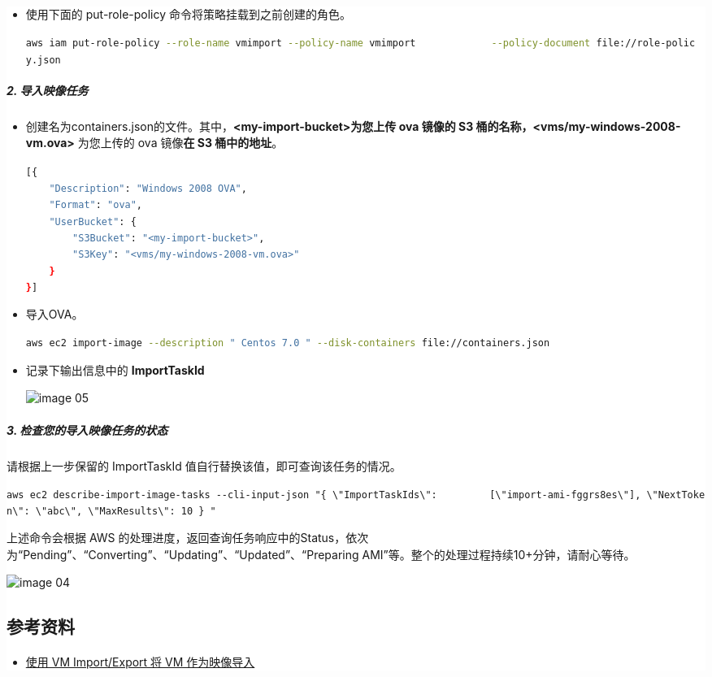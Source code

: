  - 使用下面的 put-role-policy 命令将策略挂载到之前创建的角色。    

    ```sh
    aws iam put-role-policy --role-name vmimport --policy-name vmimport             --policy-document file://role-policy.json
    ```
    
##### 2.	导入映像任务

- 创建名为containers.json的文件。其中，**\<my-import-bucket>**为您上传 ova 镜像的 S3 桶的名称，**\<vms/my-windows-2008-vm.ova>** 为您上传的 ova 镜像**在 S3 桶中的地址**。

    ```sh
    [{
        "Description": "Windows 2008 OVA",
        "Format": "ova",
        "UserBucket": {
            "S3Bucket": "<my-import-bucket>",
            "S3Key": "<vms/my-windows-2008-vm.ova>"
        }
    }]
    ```

 - 导入OVA。

    ```sh
    aws ec2 import-image --description " Centos 7.0 " --disk-containers file://containers.json
    ```

- 记录下输出信息中的 **ImportTaskId**

  ![image 05](https://s3.cn-northwest-1.amazonaws.com.cn/aws-quickstart/assets/sms-vmimport/VMImport05.png)

##### 3.	检查您的导入映像任务的状态

请根据上一步保留的 ImportTaskId 值自行替换该值，即可查询该任务的情况。

    aws ec2 describe-import-image-tasks --cli-input-json "{ \"ImportTaskIds\":         [\"import-ami-fggrs8es\"], \"NextToken\": \"abc\", \"MaxResults\": 10 } "

上述命令会根据 AWS 的处理进度，返回查询任务响应中的Status，依次为“Pending”、“Converting”、“Updating”、“Updated”、“Preparing AMI”等。整个的处理过程持续10+分钟，请耐心等待。

![image 04](https://s3.cn-northwest-1.amazonaws.com.cn/aws-quickstart/assets/sms-vmimport/VMImport04.png)

## 参考资料

- [使用 VM Import/Export 将 VM 作为映像导入](https://docs.aws.amazon.com/zh_cn/vm-import/latest/userguide/vmimport-image-import.html)
